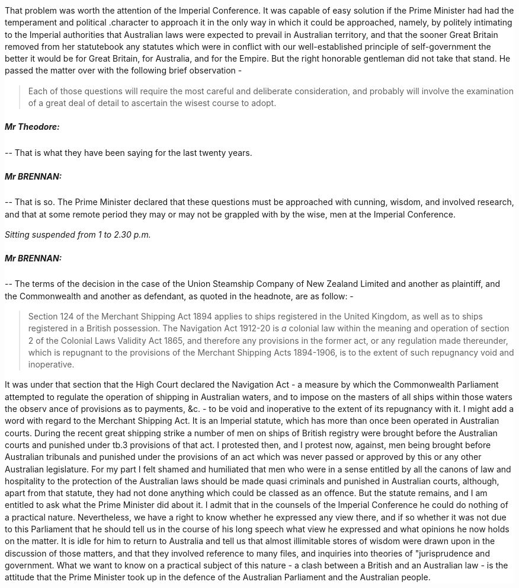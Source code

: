That problem was worth the attention of the Imperial Conference. It  was capable of easy solution if the Prime Minister had had the temperament and political .character to approach it in the only way in which it could be approached, namely, by politely intimating to the Imperial authorities that Australian laws were expected to prevail in Australian territory, and that the sooner Great Britain removed from her statutebook any statutes which were in conflict with our well-established principle of self-government the better it would be for Great Britain, for Australia, and for the Empire. But the right honorable gentleman did not take that stand. He passed the matter over with the following brief observation - 

  >Each of those questions will require the most careful and deliberate consideration, and probably will involve the examination of a great deal of detail to ascertain the wisest course to adopt. 

##### Mr Theodore:

-- That is what they have been saying for the last twenty years. 

##### Mr BRENNAN:

-- That is so. The Prime Minister declared that these questions must be approached with cunning, wisdom, and involved research, and that at some remote period they may or may not be grappled with by the wise, men at the Imperial Conference. 


 *Sitting suspended from 1 to 2.30 p.m.* 


##### Mr BRENNAN:

-- The terms of the decision in the case of the Union Steamship Company of New Zealand Limited and another as plaintiff, and the Commonwealth and another as defendant, as quoted in the headnote, are as follow: - 

  >Section 124 of the Merchant Shipping Act 1894 applies to ships registered in the United Kingdom, as well as to ships registered in a British possession. The Navigation Act 1912-20 is  *a*  colonial law within the meaning and operation of section 2 of the Colonial Laws Validity Act 1865, and therefore any provisions in the former act, or any regulation made thereunder, which is repugnant to the provisions of the Merchant Shipping Acts 1894-1906, is to the  extent  of such repugnancy void and inoperative. 

It was under that section that the High Court declared the Navigation Act - a measure by which the Commonwealth Parliament attempted to regulate the operation of shipping in Australian waters, and to impose on the masters of all ships within those waters the observ ance of provisions as to payments, &amp;c. - to be void and inoperative to the extent of its repugnancy with it. I might add a word with regard to the Merchant Shipping Act. It is an Imperial statute, which has more than once been operated in Australian courts. During the recent great shipping strike a number of men on ships of British registry were brought before the Australian courts and punished under tb.3 provisions of that act. I protested then, and I protest now, against, men being brought before Australian tribunals and punished under the provisions of an act which was never passed or approved by this or any other Australian legislature. For my part I felt shamed and humiliated that men who were in a sense entitled by all the canons of law and hospitality to the protection of the Australian laws should be made quasi criminals and punished in Australian courts, although, apart from that statute, they had not done anything which could be classed as an offence. But the statute remains, and I am entitled to ask what the Prime Minister did about it. I admit that in the counsels of the Imperial Conference he could do nothing of a practical nature. Nevertheless, we have a right to know whether he expressed any view there, and if so whether it was not due to this Parliament that he should tell us in the course of his long speech what view he expressed and what opinions he now holds on the matter. It is idle for him to return to Australia and tell us that almost illimitable stores of wisdom were drawn upon in the discussion of those matters, and that they involved reference to many files, and inquiries into theories of "jurisprudence and government. What we want to know on a practical subject of this nature - a clash between a British and an Australian law - is the attitude that the Prime Minister took up in the defence of the Australian Parliament and the Australian people. 

